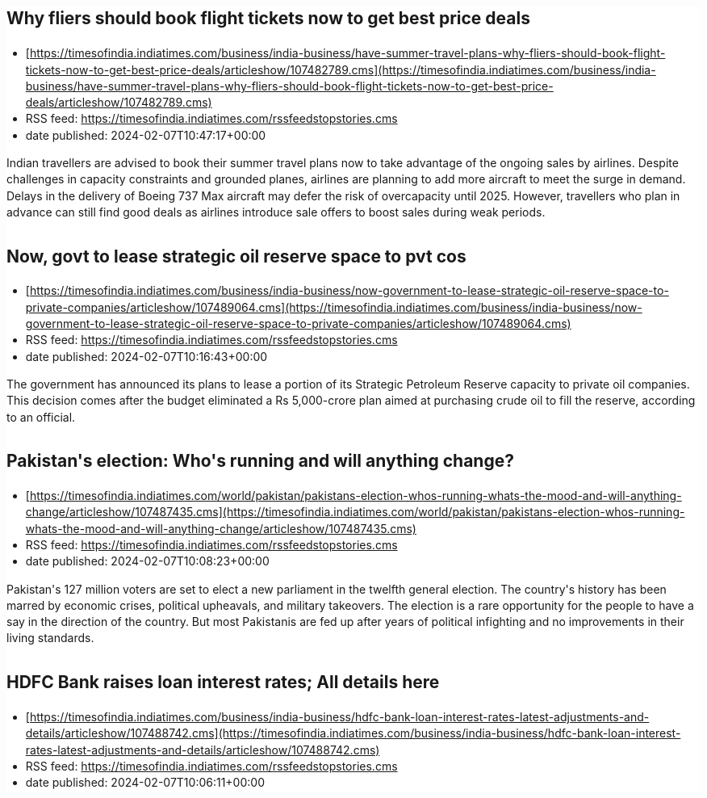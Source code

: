 ## Why fliers should book flight tickets now to get best price deals
 - [https://timesofindia.indiatimes.com/business/india-business/have-summer-travel-plans-why-fliers-should-book-flight-tickets-now-to-get-best-price-deals/articleshow/107482789.cms](https://timesofindia.indiatimes.com/business/india-business/have-summer-travel-plans-why-fliers-should-book-flight-tickets-now-to-get-best-price-deals/articleshow/107482789.cms)
 - RSS feed: https://timesofindia.indiatimes.com/rssfeedstopstories.cms
 - date published: 2024-02-07T10:47:17+00:00

Indian travellers are advised to book their summer travel plans now to take advantage of the ongoing sales by airlines. Despite challenges in capacity constraints and grounded planes, airlines are planning to add more aircraft to meet the surge in demand. Delays in the delivery of Boeing 737 Max aircraft may defer the risk of overcapacity until 2025. However, travellers who plan in advance can still find good deals as airlines introduce sale offers to boost sales during weak periods.

## Now, govt to lease strategic oil reserve space to pvt cos
 - [https://timesofindia.indiatimes.com/business/india-business/now-government-to-lease-strategic-oil-reserve-space-to-private-companies/articleshow/107489064.cms](https://timesofindia.indiatimes.com/business/india-business/now-government-to-lease-strategic-oil-reserve-space-to-private-companies/articleshow/107489064.cms)
 - RSS feed: https://timesofindia.indiatimes.com/rssfeedstopstories.cms
 - date published: 2024-02-07T10:16:43+00:00

The government has announced its plans to lease a portion of its Strategic Petroleum Reserve capacity to private oil companies. This decision comes after the budget eliminated a Rs 5,000-crore plan aimed at purchasing crude oil to fill the reserve, according to an official.

## Pakistan's election: Who's running and will anything change?
 - [https://timesofindia.indiatimes.com/world/pakistan/pakistans-election-whos-running-whats-the-mood-and-will-anything-change/articleshow/107487435.cms](https://timesofindia.indiatimes.com/world/pakistan/pakistans-election-whos-running-whats-the-mood-and-will-anything-change/articleshow/107487435.cms)
 - RSS feed: https://timesofindia.indiatimes.com/rssfeedstopstories.cms
 - date published: 2024-02-07T10:08:23+00:00

Pakistan's 127 million voters are set to elect a new parliament in the twelfth general election. The country's history has been marred by economic crises, political upheavals, and military takeovers. The election is a rare opportunity for the people to have a say in the direction of the country. But most Pakistanis are fed up after years of political infighting and no improvements in their living standards.

## HDFC Bank raises loan interest rates; All details here
 - [https://timesofindia.indiatimes.com/business/india-business/hdfc-bank-loan-interest-rates-latest-adjustments-and-details/articleshow/107488742.cms](https://timesofindia.indiatimes.com/business/india-business/hdfc-bank-loan-interest-rates-latest-adjustments-and-details/articleshow/107488742.cms)
 - RSS feed: https://timesofindia.indiatimes.com/rssfeedstopstories.cms
 - date published: 2024-02-07T10:06:11+00:00
